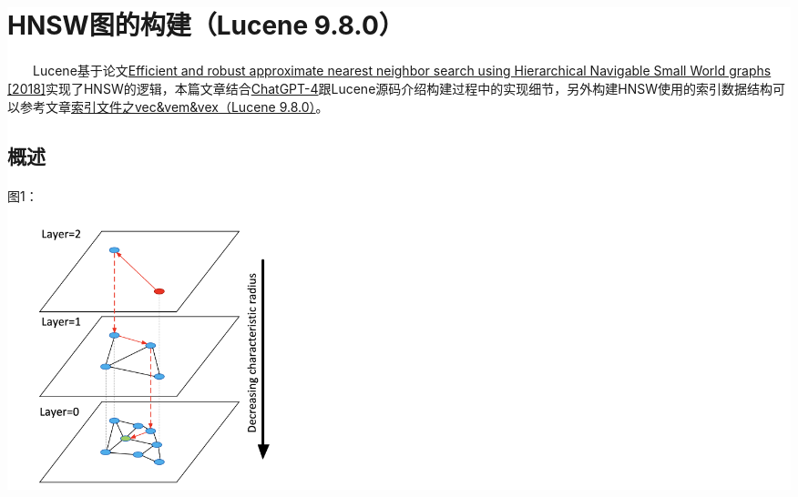 # HNSW图的构建（Lucene 9.8.0）

&emsp;&emsp;Lucene基于论文[Efficient and robust approximate nearest neighbor search using Hierarchical Navigable Small World graphs [2018]](https://arxiv.org/abs/1603.09320)实现了HNSW的逻辑，本篇文章结合[ChatGPT-4](https://chat.openai.com/share/04690eb3-4b9d-4382-a796-2efa381b443f)跟Lucene源码介绍构建过程中的实现细节，另外构建HNSW使用的索引数据结构可以参考文章[索引文件之vec&vem&vex（Lucene 9.8.0）](https://amazingkoala.com.cn/Lucene/suoyinwenjian/2023/1023/索引文件之vec&vem&vex/)。

## 概述

图1：

<img src="HNSW图的构建-image/1.png"  width="300">

